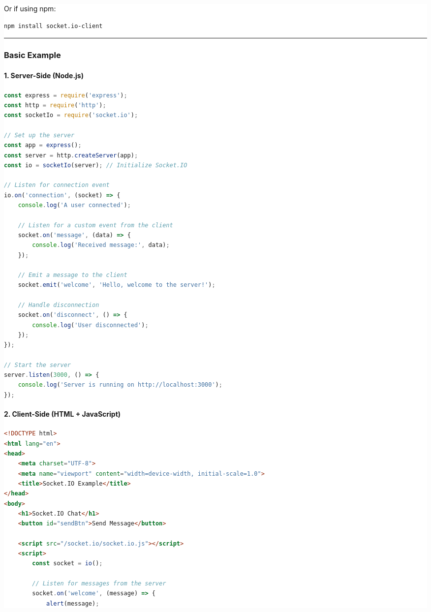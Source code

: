 Or if using npm:  
```bash
npm install socket.io-client
```

---

### **Basic Example**

#### 1. **Server-Side (Node.js)**

```javascript
const express = require('express');
const http = require('http');
const socketIo = require('socket.io');

// Set up the server
const app = express();
const server = http.createServer(app);
const io = socketIo(server); // Initialize Socket.IO

// Listen for connection event
io.on('connection', (socket) => {
    console.log('A user connected');
    
    // Listen for a custom event from the client
    socket.on('message', (data) => {
        console.log('Received message:', data);
    });
    
    // Emit a message to the client
    socket.emit('welcome', 'Hello, welcome to the server!');
    
    // Handle disconnection
    socket.on('disconnect', () => {
        console.log('User disconnected');
    });
});

// Start the server
server.listen(3000, () => {
    console.log('Server is running on http://localhost:3000');
});
```

#### 2. **Client-Side (HTML + JavaScript)**

```html
<!DOCTYPE html>
<html lang="en">
<head>
    <meta charset="UTF-8">
    <meta name="viewport" content="width=device-width, initial-scale=1.0">
    <title>Socket.IO Example</title>
</head>
<body>
    <h1>Socket.IO Chat</h1>
    <button id="sendBtn">Send Message</button>
    
    <script src="/socket.io/socket.io.js"></script>
    <script>
        const socket = io();

        // Listen for messages from the server
        socket.on('welcome', (message) => {
            alert(message);
```